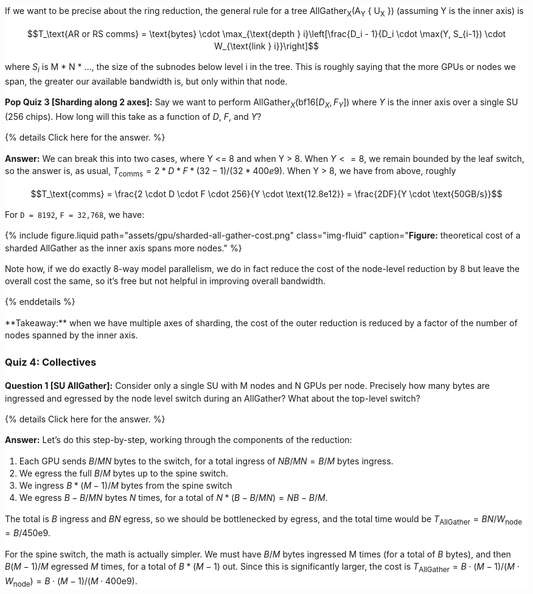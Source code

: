 If we want to be precise about the ring reduction, the general rule for a tree AllGather<sub>X</sub>(A<sub>Y</sub> { U<sub>X</sub> }) (assuming Y is the inner axis) is

$$T_\text{AR or RS comms} = \text{bytes} \cdot \max_{\text{depth } i}\left[\frac{D_i - 1}{D_i \cdot \max(Y, S_{i-1}) \cdot W_{\text{link } i}}\right]$$

where $S_i$ is M * N * …, the size of the subnodes below level i in the tree. This is roughly saying that the more GPUs or nodes we span, the greater our available bandwidth is, but only within that node.

**Pop Quiz 3 [Sharding along 2 axes]:** Say we want to perform $\text{AllGather}_X(\text{bf16}[D_X, F_Y])$ where $Y$ is the inner axis over a single SU (256 chips). How long will this take as a function of $D$, $F$, and $Y$?

{% details Click here for the answer. %}

**Answer:** We can break this into two cases, where Y <= 8 and when Y > 8. When $Y <= 8$, we remain bounded by the leaf switch, so the answer is, as usual, $T_\text{comms} = 2 * D * F * (32 - 1) / (32 * 400e9)$. When Y > 8, we have from above, roughly

$$T_\text{comms} = \frac{2 \cdot D \cdot F \cdot 256}{Y \cdot \text{12.8e12}} = \frac{2DF}{Y \cdot \text{50GB/s}}$$

For `D = 8192`, `F = 32,768`, we have:

{% include figure.liquid path="assets/gpu/sharded-all-gather-cost.png" class="img-fluid" caption="<b>Figure:</b> theoretical cost of a sharded AllGather as the inner axis spans more nodes." %}

Note how, if we do exactly 8-way model parallelism, we do in fact reduce the cost of the node-level reduction by 8 but leave the overall cost the same, so it’s free but not helpful in improving overall bandwidth.

{% enddetails %}

<p markdown=1 class="takeaway">**Takeaway:** when we have multiple axes of sharding, the cost of the outer reduction is reduced by a factor of the number of nodes spanned by the inner axis.</p>

### Quiz 4: Collectives

**Question 1 [SU AllGather]:** Consider only a single SU with M nodes and N GPUs per node. Precisely how many bytes are ingressed and egressed by the node level switch during an AllGather? What about the top-level switch?

{% details Click here for the answer. %}

**Answer:** Let’s do this step-by-step, working through the components of the reduction:

1. Each GPU sends $B / MN$ bytes to the switch, for a total ingress of $NB / MN = B / M$ bytes ingress.
2. We egress the full $B / M$ bytes up to the spine switch.
3. We ingress $B * (M - 1) / M$ bytes from the spine switch
4. We egress $B - B / MN$ bytes $N$ times, for a total of $N * (B - B / MN) = NB - B / M$.

The total is $B$ ingress and $BN$ egress, so we should be bottlenecked by egress, and the total time would be $T_\text{AllGather} = BN / W_\text{node} = B / \text{450e9}$.

For the spine switch, the math is actually simpler. We must have $B / M$ bytes ingressed M times (for a total of $B$ bytes), and then $B (M - 1) / M$ egressed $M$ times, for a total of $B * (M - 1)$ out. Since this is significantly larger, the cost is $T_\text{AllGather} = B \cdot (M - 1) / (M \cdot W_\text{node}) = B \cdot (M - 1) / (M \cdot \text{400e9})$.
